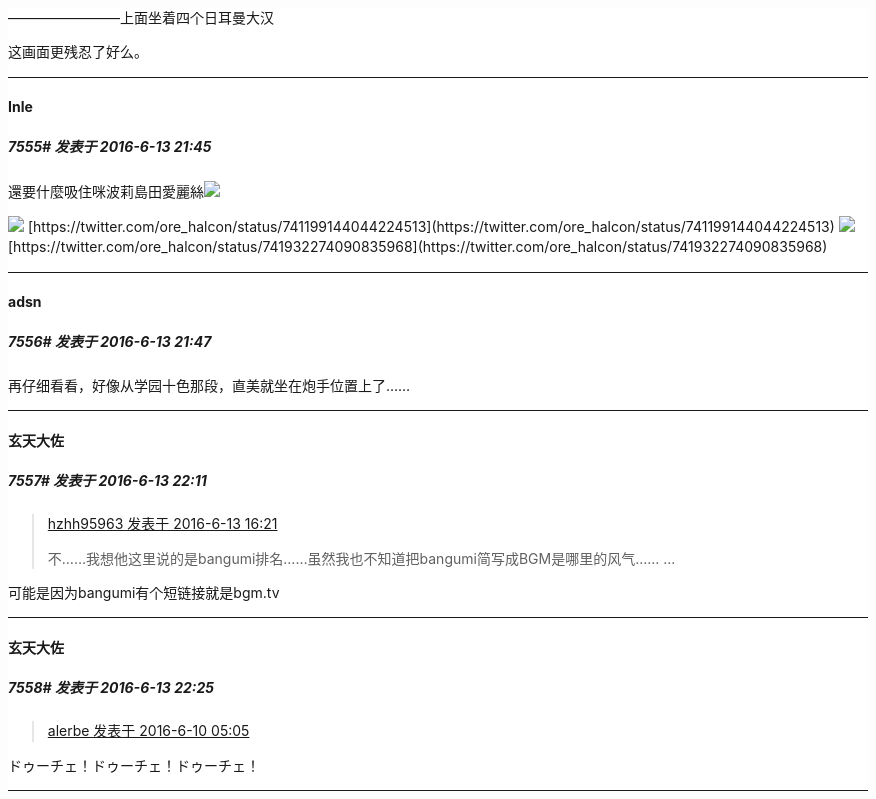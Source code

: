 
————————上面坐着四个日耳曼大汉


这画面更残忍了好么。


-----

####  Inle  
##### 7555#       发表于 2016-6-13 21:45


還要什麼吸住咪波莉島田愛麗絲<img src="https://static.saraba1st.com/image/smiley/face/58.gif" referrerpolicy="no-referrer">

<img src="http://www.karlsland.net/gup/src/1465825420744.jpg" referrerpolicy="no-referrer">
[https://twitter.com/ore_halcon/status/741199144044224513](https://twitter.com/ore_halcon/status/741199144044224513)

<img src="http://www.karlsland.net/gup/src/1465825457075.jpg" referrerpolicy="no-referrer">
[https://twitter.com/ore_halcon/status/741932274090835968](https://twitter.com/ore_halcon/status/741932274090835968)


-----

####  adsn  
##### 7556#       发表于 2016-6-13 21:47


再仔细看看，好像从学园十色那段，直美就坐在炮手位置上了……


-----

####  玄天大佐  
##### 7557#       发表于 2016-6-13 22:11


<blockquote><a href="httphttps://bbs.saraba1st.com/2b/forum.php?mod=redirect&amp;goto=findpost&amp;pid=32692003&amp;ptid=851614" target="_blank">hzhh95963 发表于 2016-6-13 16:21</a>

不……我想他这里说的是bangumi排名……虽然我也不知道把bangumi简写成BGM是哪里的风气…… ...</blockquote>
可能是因为bangumi有个短链接就是bgm.tv


-----

####  玄天大佐  
##### 7558#       发表于 2016-6-13 22:25


<blockquote><a href="httphttps://bbs.saraba1st.com/2b/forum.php?mod=redirect&amp;goto=findpost&amp;pid=32660644&amp;ptid=851614" target="_blank">alerbe 发表于 2016-6-10 05:05</a></blockquote>
ドゥーチェ！ドゥーチェ！ドゥーチェ！


-----
